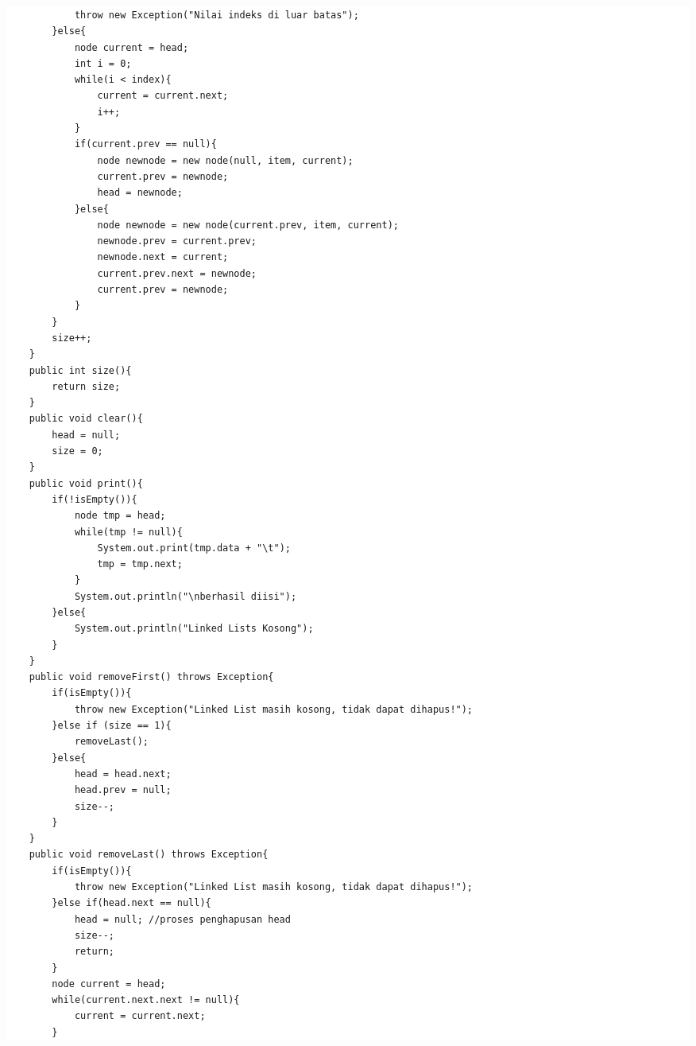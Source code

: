                 throw new Exception("Nilai indeks di luar batas");
            }else{
                node current = head;
                int i = 0;
                while(i < index){
                    current = current.next;
                    i++;
                }
                if(current.prev == null){
                    node newnode = new node(null, item, current);
                    current.prev = newnode;
                    head = newnode;
                }else{
                    node newnode = new node(current.prev, item, current);
                    newnode.prev = current.prev;
                    newnode.next = current;
                    current.prev.next = newnode;
                    current.prev = newnode;
                }
            }
            size++;
        }
        public int size(){
            return size;
        }
        public void clear(){
            head = null;
            size = 0;
        }
        public void print(){
            if(!isEmpty()){
                node tmp = head;
                while(tmp != null){
                    System.out.print(tmp.data + "\t");
                    tmp = tmp.next;
                }
                System.out.println("\nberhasil diisi");
            }else{
                System.out.println("Linked Lists Kosong");
            }
        }
        public void removeFirst() throws Exception{
            if(isEmpty()){
                throw new Exception("Linked List masih kosong, tidak dapat dihapus!");
            }else if (size == 1){
                removeLast();
            }else{
                head = head.next;
                head.prev = null;
                size--;
            }
        }
        public void removeLast() throws Exception{
            if(isEmpty()){
                throw new Exception("Linked List masih kosong, tidak dapat dihapus!");
            }else if(head.next == null){
                head = null; //proses penghapusan head
                size--;
                return;
            }
            node current = head;
            while(current.next.next != null){
                current = current.next;
            }